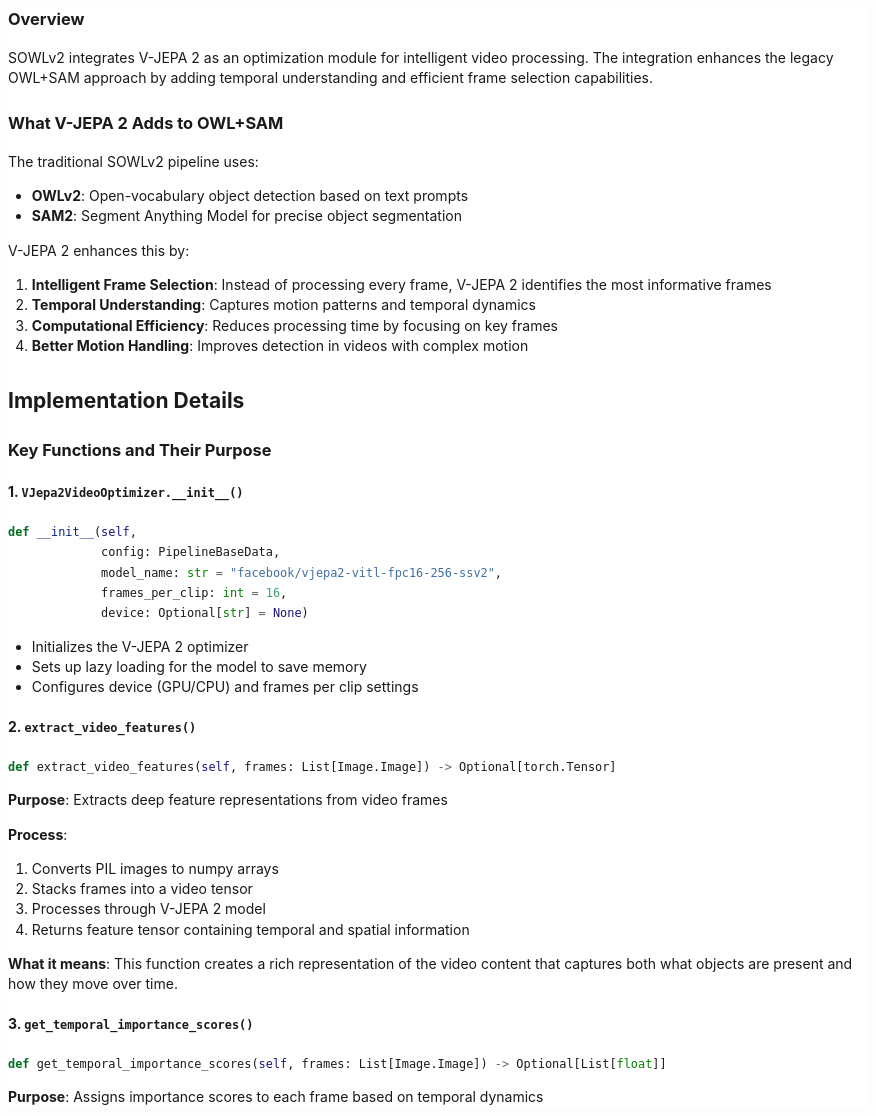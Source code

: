 ### Overview

SOWLv2 integrates V-JEPA 2 as an optimization module for intelligent video processing. The integration enhances the legacy OWL+SAM approach by adding temporal understanding and efficient frame selection capabilities.

### What V-JEPA 2 Adds to OWL+SAM

The traditional SOWLv2 pipeline uses:
- **OWLv2**: Open-vocabulary object detection based on text prompts
- **SAM2**: Segment Anything Model for precise object segmentation

V-JEPA 2 enhances this by:

1. **Intelligent Frame Selection**: Instead of processing every frame, V-JEPA 2 identifies the most informative frames
2. **Temporal Understanding**: Captures motion patterns and temporal dynamics
3. **Computational Efficiency**: Reduces processing time by focusing on key frames
4. **Better Motion Handling**: Improves detection in videos with complex motion

## Implementation Details

### Key Functions and Their Purpose

#### 1. `VJepa2VideoOptimizer.__init__()`
```python
def __init__(self,
             config: PipelineBaseData,
             model_name: str = "facebook/vjepa2-vitl-fpc16-256-ssv2",
             frames_per_clip: int = 16,
             device: Optional[str] = None)
```
- Initializes the V-JEPA 2 optimizer
- Sets up lazy loading for the model to save memory
- Configures device (GPU/CPU) and frames per clip settings

#### 2. `extract_video_features()`
```python
def extract_video_features(self, frames: List[Image.Image]) -> Optional[torch.Tensor]
```
**Purpose**: Extracts deep feature representations from video frames

**Process**:
1. Converts PIL images to numpy arrays
2. Stacks frames into a video tensor
3. Processes through V-JEPA 2 model
4. Returns feature tensor containing temporal and spatial information

**What it means**: This function creates a rich representation of the video content that captures both what objects are present and how they move over time.

#### 3. `get_temporal_importance_scores()`
```python
def get_temporal_importance_scores(self, frames: List[Image.Image]) -> Optional[List[float]]
```
**Purpose**: Assigns importance scores to each frame based on temporal dynamics
